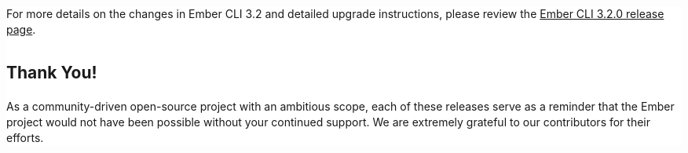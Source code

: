For more details on the changes in Ember CLI 3.2 and detailed upgrade
instructions, please review the [Ember CLI  3.2.0 release page](https://github.com/ember-cli/ember-cli/releases/tag/v3.2.0).

## Thank You!

As a community-driven open-source project with an ambitious scope, each of these releases serve as a reminder that the Ember project would not have been possible without your continued support. We are extremely grateful to our contributors for their efforts.
